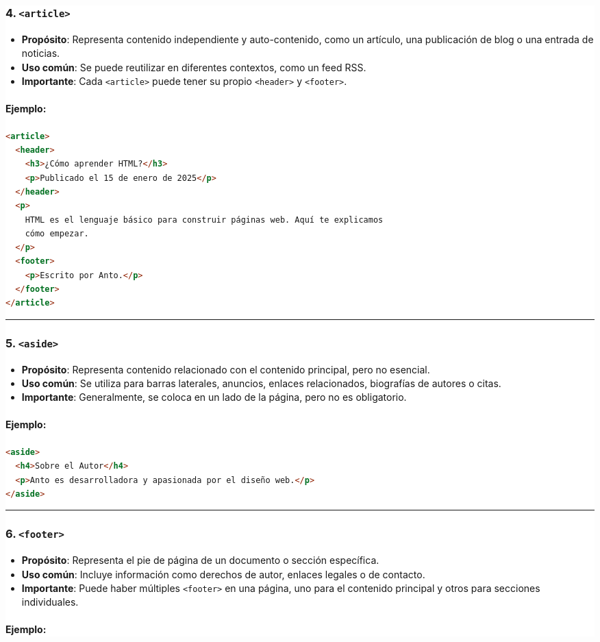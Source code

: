 ### **4. `<article>`**

- **Propósito**: Representa contenido independiente y auto-contenido, como un artículo, una publicación de blog o una entrada de noticias.
- **Uso común**: Se puede reutilizar en diferentes contextos, como un feed RSS.
- **Importante**: Cada `<article>` puede tener su propio `<header>` y `<footer>`.

#### **Ejemplo**:

```html
<article>
  <header>
    <h3>¿Cómo aprender HTML?</h3>
    <p>Publicado el 15 de enero de 2025</p>
  </header>
  <p>
    HTML es el lenguaje básico para construir páginas web. Aquí te explicamos
    cómo empezar.
  </p>
  <footer>
    <p>Escrito por Anto.</p>
  </footer>
</article>
```

---

### **5. `<aside>`**

- **Propósito**: Representa contenido relacionado con el contenido principal, pero no esencial.
- **Uso común**: Se utiliza para barras laterales, anuncios, enlaces relacionados, biografías de autores o citas.
- **Importante**: Generalmente, se coloca en un lado de la página, pero no es obligatorio.

#### **Ejemplo**:

```html
<aside>
  <h4>Sobre el Autor</h4>
  <p>Anto es desarrolladora y apasionada por el diseño web.</p>
</aside>
```

---

### **6. `<footer>`**

- **Propósito**: Representa el pie de página de un documento o sección específica.
- **Uso común**: Incluye información como derechos de autor, enlaces legales o de contacto.
- **Importante**: Puede haber múltiples `<footer>` en una página, uno para el contenido principal y otros para secciones individuales.

#### **Ejemplo**:
